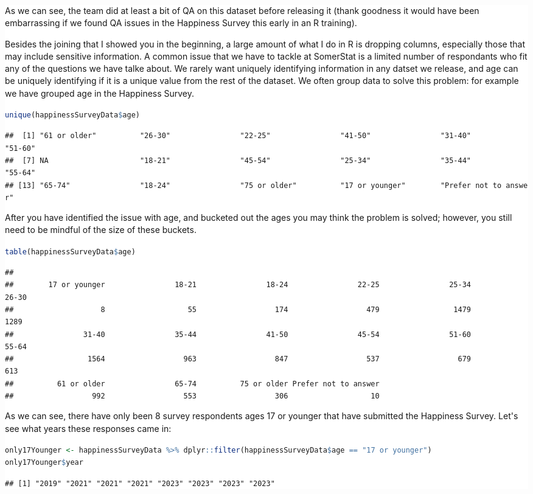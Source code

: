 As we can see, the team did at least a bit of QA on this dataset before releasing it (thank goodness it would have been embarrassing if we found QA issues in the Happiness Survey this early in an R training).

Besides the joining that I showed you in the beginning, a large amount of what I do in R is dropping columns, especially those that may include sensitive information. A common issue that we have to tackle at SomerStat is a limited number of respondants who fit any of the questions we have talke about. We rarely want uniquely identifying information in any datset we release, and age can be uniquely identifying if it is a unique value from the rest of the dataset. We often group data to solve this problem: for example we have grouped age in the Happiness Survey. 


``` r
unique(happinessSurveyData$age)
```

```
##  [1] "61 or older"          "26-30"                "22-25"                "41-50"                "31-40"                "51-60"               
##  [7] NA                     "18-21"                "45-54"                "25-34"                "35-44"                "55-64"               
## [13] "65-74"                "18-24"                "75 or older"          "17 or younger"        "Prefer not to answer"
```

After you have identified the issue with age, and bucketed out the ages you may think the problem is solved; however, you still need to be mindful of the size of these buckets. 


``` r
table(happinessSurveyData$age)
```

```
## 
##        17 or younger                18-21                18-24                22-25                25-34                26-30 
##                    8                   55                  174                  479                 1479                 1289 
##                31-40                35-44                41-50                45-54                51-60                55-64 
##                 1564                  963                  847                  537                  679                  613 
##          61 or older                65-74          75 or older Prefer not to answer 
##                  992                  553                  306                   10
```

As we can see, there have only been 8 survey respondents ages 17 or younger that have submitted the Happiness Survey. Let's see what years these responses came in:


``` r
only17Younger <- happinessSurveyData %>% dplyr::filter(happinessSurveyData$age == "17 or younger") 
only17Younger$year
```

```
## [1] "2019" "2021" "2021" "2021" "2023" "2023" "2023" "2023"
```
